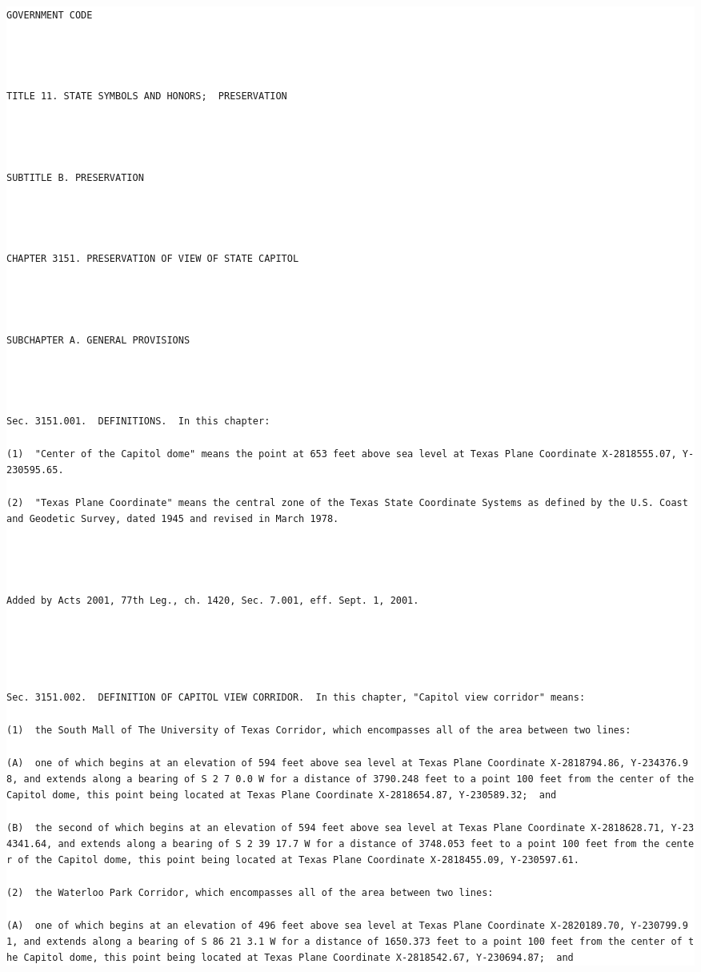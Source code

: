 ﻿
    
    
    	
    					
    
    
    GOVERNMENT CODE
    
      
    
    
    TITLE 11. STATE SYMBOLS AND HONORS;  PRESERVATION
    
      
    
    
    SUBTITLE B. PRESERVATION
    
      
    
    
    CHAPTER 3151. PRESERVATION OF VIEW OF STATE CAPITOL
    
      
    
    
    SUBCHAPTER A. GENERAL PROVISIONS
    
      
    
    
    Sec. 3151.001.  DEFINITIONS.  In this chapter:
    
    (1)  "Center of the Capitol dome" means the point at 653 feet above sea level at Texas Plane Coordinate X-2818555.07, Y-230595.65. 
    
    (2)  "Texas Plane Coordinate" means the central zone of the Texas State Coordinate Systems as defined by the U.S. Coast and Geodetic Survey, dated 1945 and revised in March 1978.
    
    
    
    
    Added by Acts 2001, 77th Leg., ch. 1420, Sec. 7.001, eff. Sept. 1, 2001.
    
    
    
    
    
    Sec. 3151.002.  DEFINITION OF CAPITOL VIEW CORRIDOR.  In this chapter, "Capitol view corridor" means:
    
    (1)  the South Mall of The University of Texas Corridor, which encompasses all of the area between two lines:
    
    (A)  one of which begins at an elevation of 594 feet above sea level at Texas Plane Coordinate X-2818794.86, Y-234376.98, and extends along a bearing of S 2 7 0.0 W for a distance of 3790.248 feet to a point 100 feet from the center of the Capitol dome, this point being located at Texas Plane Coordinate X-2818654.87, Y-230589.32;  and
    
    (B)  the second of which begins at an elevation of 594 feet above sea level at Texas Plane Coordinate X-2818628.71, Y-234341.64, and extends along a bearing of S 2 39 17.7 W for a distance of 3748.053 feet to a point 100 feet from the center of the Capitol dome, this point being located at Texas Plane Coordinate X-2818455.09, Y-230597.61.
    
    (2)  the Waterloo Park Corridor, which encompasses all of the area between two lines:
    
    (A)  one of which begins at an elevation of 496 feet above sea level at Texas Plane Coordinate X-2820189.70, Y-230799.91, and extends along a bearing of S 86 21 3.1 W for a distance of 1650.373 feet to a point 100 feet from the center of the Capitol dome, this point being located at Texas Plane Coordinate X-2818542.67, Y-230694.87;  and
    